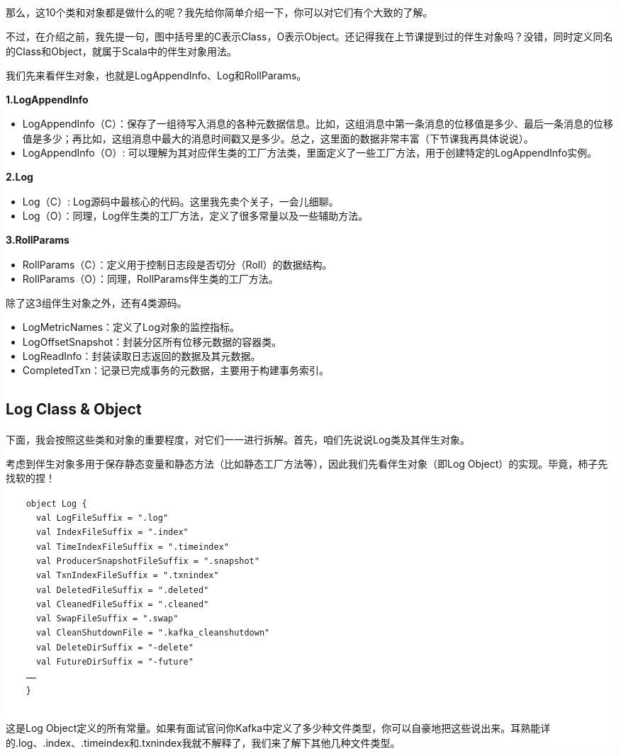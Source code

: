 那么，这10个类和对象都是做什么的呢？我先给你简单介绍一下，你可以对它们有个大致的了解。



不过，在介绍之前，我先提一句，图中括号里的C表示Class，O表示Object。还记得我在上节课提到过的伴生对象吗？没错，同时定义同名的Class和Object，就属于Scala中的伴生对象用法。

我们先来看伴生对象，也就是LogAppendInfo、Log和RollParams。

**1.LogAppendInfo**

* LogAppendInfo（C）：保存了一组待写入消息的各种元数据信息。比如，这组消息中第一条消息的位移值是多少、最后一条消息的位移值是多少；再比如，这组消息中最大的消息时间戳又是多少。总之，这里面的数据非常丰富（下节课我再具体说说）。
* LogAppendInfo（O）: 可以理解为其对应伴生类的工厂方法类，里面定义了一些工厂方法，用于创建特定的LogAppendInfo实例。

**2.Log**

* Log（C）: Log源码中最核心的代码。这里我先卖个关子，一会儿细聊。
* Log（O）：同理，Log伴生类的工厂方法，定义了很多常量以及一些辅助方法。

**3.RollParams**

* RollParams（C）：定义用于控制日志段是否切分（Roll）的数据结构。
* RollParams（O）：同理，RollParams伴生类的工厂方法。

除了这3组伴生对象之外，还有4类源码。

* LogMetricNames：定义了Log对象的监控指标。
* LogOffsetSnapshot：封装分区所有位移元数据的容器类。
* LogReadInfo：封装读取日志返回的数据及其元数据。
* CompletedTxn：记录已完成事务的元数据，主要用于构建事务索引。

## Log Class \& Object

下面，我会按照这些类和对象的重要程度，对它们一一进行拆解。首先，咱们先说说Log类及其伴生对象。

考虑到伴生对象多用于保存静态变量和静态方法（比如静态工厂方法等），因此我们先看伴生对象（即Log Object）的实现。毕竟，柿子先找软的捏！

```
    object Log {
      val LogFileSuffix = ".log"
      val IndexFileSuffix = ".index"
      val TimeIndexFileSuffix = ".timeindex"
      val ProducerSnapshotFileSuffix = ".snapshot"
      val TxnIndexFileSuffix = ".txnindex"
      val DeletedFileSuffix = ".deleted"
      val CleanedFileSuffix = ".cleaned"
      val SwapFileSuffix = ".swap"
      val CleanShutdownFile = ".kafka_cleanshutdown"
      val DeleteDirSuffix = "-delete"
      val FutureDirSuffix = "-future"
    ……
    }
    

```

这是Log Object定义的所有常量。如果有面试官问你Kafka中定义了多少种文件类型，你可以自豪地把这些说出来。耳熟能详的.log、.index、.timeindex和.txnindex我就不解释了，我们来了解下其他几种文件类型。
